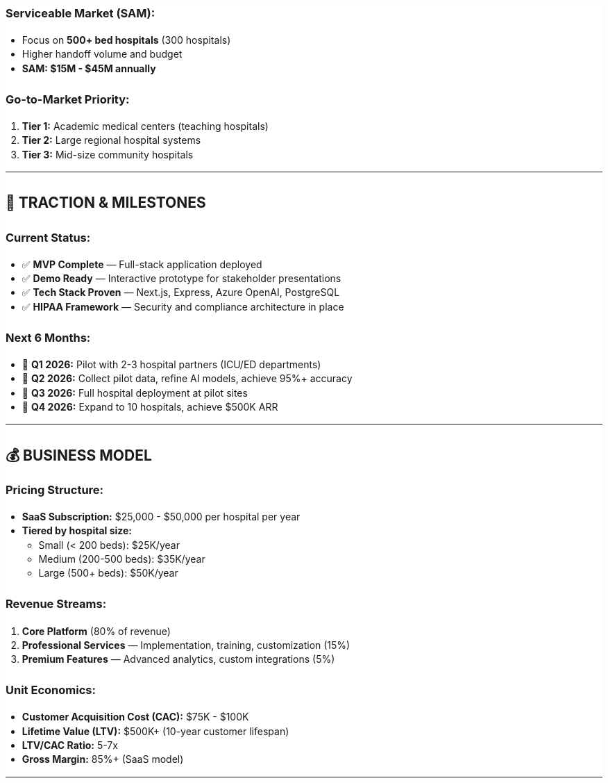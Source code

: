 ### Serviceable Market (SAM):
- Focus on **500+ bed hospitals** (300 hospitals)
- Higher handoff volume and budget
- **SAM: $15M - $45M annually**

### Go-to-Market Priority:
1. **Tier 1:** Academic medical centers (teaching hospitals)
2. **Tier 2:** Large regional hospital systems
3. **Tier 3:** Mid-size community hospitals

---

## 🚀 TRACTION & MILESTONES

### Current Status:
- ✅ **MVP Complete** — Full-stack application deployed
- ✅ **Demo Ready** — Interactive prototype for stakeholder presentations
- ✅ **Tech Stack Proven** — Next.js, Express, Azure OpenAI, PostgreSQL
- ✅ **HIPAA Framework** — Security and compliance architecture in place

### Next 6 Months:
- 🎯 **Q1 2026:** Pilot with 2-3 hospital partners (ICU/ED departments)
- 🎯 **Q2 2026:** Collect pilot data, refine AI models, achieve 95%+ accuracy
- 🎯 **Q3 2026:** Full hospital deployment at pilot sites
- 🎯 **Q4 2026:** Expand to 10 hospitals, achieve $500K ARR

---

## 💰 BUSINESS MODEL

### Pricing Structure:
- **SaaS Subscription:** $25,000 - $50,000 per hospital per year
- **Tiered by hospital size:**
  - Small (< 200 beds): $25K/year
  - Medium (200-500 beds): $35K/year
  - Large (500+ beds): $50K/year

### Revenue Streams:
1. **Core Platform** (80% of revenue)
2. **Professional Services** — Implementation, training, customization (15%)
3. **Premium Features** — Advanced analytics, custom integrations (5%)

### Unit Economics:
- **Customer Acquisition Cost (CAC):** $75K - $100K
- **Lifetime Value (LTV):** $500K+ (10-year customer lifespan)
- **LTV/CAC Ratio:** 5-7x
- **Gross Margin:** 85%+ (SaaS model)

---